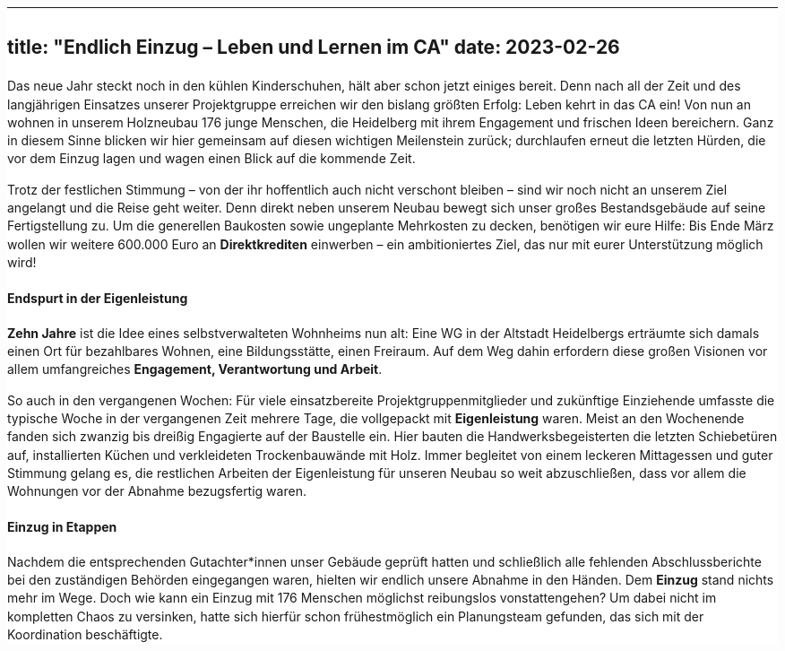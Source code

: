 
---
title: "Endlich Einzug – Leben und Lernen im CA"
date: 2023-02-26
---

Das neue Jahr steckt noch in den kühlen Kinderschuhen, hält aber schon jetzt einiges bereit.
Denn nach all der Zeit und des langjährigen Einsatzes unserer Projektgruppe erreichen wir den bislang größten Erfolg:
Leben kehrt in das CA ein!
Von nun an wohnen in unserem Holzneubau 176 junge Menschen, die Heidelberg mit ihrem Engagement und frischen Ideen
bereichern. Ganz in diesem Sinne blicken wir hier gemeinsam auf diesen wichtigen Meilenstein zurück; durchlaufen
erneut die letzten Hürden, die vor dem Einzug lagen und wagen einen Blick auf die kommende Zeit.

Trotz der festlichen Stimmung – von der ihr hoffentlich auch nicht verschont bleiben –
sind wir noch nicht an unserem Ziel angelangt und die Reise geht weiter.
Denn direkt neben unserem Neubau bewegt sich unser großes Bestandsgebäude auf seine Fertigstellung zu.
Um die generellen Baukosten sowie ungeplante Mehrkosten zu decken, benötigen wir eure Hilfe:
Bis Ende März wollen wir weitere 600.000 Euro an <b>Direktkrediten</b> einwerben – ein ambitioniertes Ziel,
das nur mit eurer Unterstützung möglich wird!

#### Endspurt in der Eigenleistung

<b>Zehn Jahre</b> ist die Idee eines selbstverwalteten Wohnheims nun alt:
Eine WG in der Altstadt Heidelbergs erträumte sich damals einen Ort für bezahlbares Wohnen, eine Bildungsstätte,
einen Freiraum. Auf dem Weg dahin erfordern diese großen Visionen vor allem umfangreiches <b>Engagement,
Verantwortung und Arbeit</b>.

So auch in den vergangenen Wochen: Für viele einsatzbereite Projektgruppenmitglieder und zukünftige Einziehende
umfasste die typische Woche in der vergangenen Zeit mehrere Tage, die vollgepackt mit <b>Eigenleistung</b> waren.
Meist an den Wochenende fanden sich zwanzig bis dreißig Engagierte auf der Baustelle ein.
Hier bauten die Handwerksbegeisterten die letzten Schiebetüren auf, installierten Küchen und verkleideten
Trockenbauwände mit Holz. Immer begleitet von einem leckeren Mittagessen und guter Stimmung gelang es, die restlichen
Arbeiten der Eigenleistung für unseren Neubau so weit abzuschließen,
dass vor allem die Wohnungen vor der Abnahme bezugsfertig waren.


#### Einzug in Etappen

Nachdem die entsprechenden Gutachter\*innen unser Gebäude geprüft hatten und schließlich alle fehlenden
Abschlussberichte bei den zuständigen Behörden eingegangen waren, hielten wir endlich unsere Abnahme in den Händen.
Dem <b>Einzug</b> stand nichts mehr im Wege. Doch wie kann ein Einzug mit 176 Menschen möglichst reibungslos vonstattengehen?
Um dabei nicht im kompletten Chaos zu versinken, hatte sich hierfür schon frühestmöglich ein Planungsteam gefunden,
das sich mit der Koordination beschäftigte.
